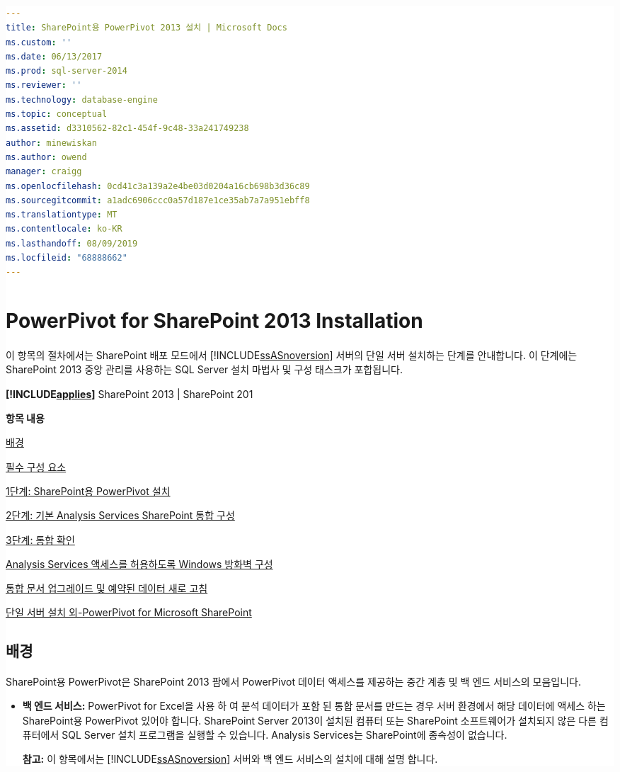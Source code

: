 ```yaml
---
title: SharePoint용 PowerPivot 2013 설치 | Microsoft Docs
ms.custom: ''
ms.date: 06/13/2017
ms.prod: sql-server-2014
ms.reviewer: ''
ms.technology: database-engine
ms.topic: conceptual
ms.assetid: d3310562-82c1-454f-9c48-33a241749238
author: minewiskan
ms.author: owend
manager: craigg
ms.openlocfilehash: 0cd41c3a139a2e4be03d0204a16cb698b3d36c89
ms.sourcegitcommit: a1adc6906ccc0a57d187e1ce35ab7a7a951ebff8
ms.translationtype: MT
ms.contentlocale: ko-KR
ms.lasthandoff: 08/09/2019
ms.locfileid: "68888662"
---
```

# <a name="powerpivot-for-sharepoint-2013-installation"></a>PowerPivot for SharePoint 2013 Installation
  이 항목의 절차에서는 SharePoint 배포 모드에서 [!INCLUDE[ssASnoversion](../../../includes/ssasnoversion-md.md)] 서버의 단일 서버 설치하는 단계를 안내합니다. 이 단계에는 SharePoint 2013 중앙 관리를 사용하는 SQL Server 설치 마법사 및 구성 태스크가 포합됩니다.  
  
 **[!INCLUDE[applies](../../../includes/applies-md.md)]**  SharePoint 2013 | SharePoint 201  
  
 **항목 내용**  
  
 [배경](#bkmk_background)  
  
 [필수 구성 요소](#bkmk_prereq)  
  
 [1단계: SharePoint용 PowerPivot 설치](#InstallSQL)  
  
 [2단계: 기본 Analysis Services SharePoint 통합 구성](#bkmk_config)  
  
 [3단계: 통합 확인](#bkmk_verify)  
  
 [Analysis Services 액세스를 허용하도록 Windows 방화벽 구성](#bkmk_firewall)  
  
 [통합 문서 업그레이드 및 예약된 데이터 새로 고침](#bkmk_upgrade_workbook)  
  
 [단일 서버 설치 외-PowerPivot for Microsoft SharePoint](#bkmk_multiple_servers)  
  
##  <a name="bkmk_background"></a> 배경  
 SharePoint용 PowerPivot은 SharePoint 2013 팜에서 PowerPivot 데이터 액세스를 제공하는 중간 계층 및 백 엔드 서비스의 모음입니다.  
  
-   **백 엔드 서비스:** PowerPivot for Excel을 사용 하 여 분석 데이터가 포함 된 통합 문서를 만드는 경우 서버 환경에서 해당 데이터에 액세스 하는 SharePoint용 PowerPivot 있어야 합니다. SharePoint Server 2013이 설치된 컴퓨터 또는 SharePoint 소프트웨어가 설치되지 않은 다른 컴퓨터에서 SQL Server 설치 프로그램을 실행할 수 있습니다. Analysis Services는 SharePoint에 종속성이 없습니다.  
  
     **참고:** 이 항목에서는 [!INCLUDE[ssASnoversion](../../../includes/ssasnoversion-md.md)] 서버와 백 엔드 서비스의 설치에 대해 설명 합니다.  
  